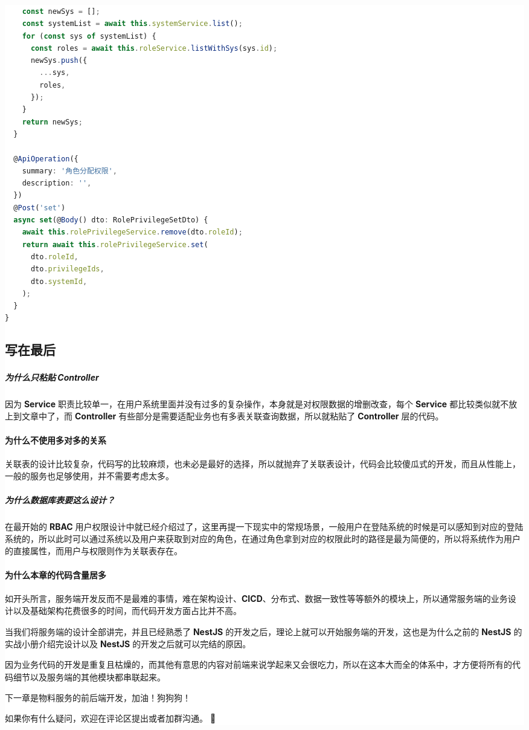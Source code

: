 ```ts
    const newSys = [];
    const systemList = await this.systemService.list();
    for (const sys of systemList) {
      const roles = await this.roleService.listWithSys(sys.id);
      newSys.push({
        ...sys,
        roles,
      });
    }
    return newSys;
  }

  @ApiOperation({
    summary: '角色分配权限',
    description: '',
  })
  @Post('set')
  async set(@Body() dto: RolePrivilegeSetDto) {
    await this.rolePrivilegeService.remove(dto.roleId);
    return await this.rolePrivilegeService.set(
      dto.roleId,
      dto.privilegeIds,
      dto.systemId,
    );
  }
}
```

## 写在最后

##### 为什么只粘贴 Controller

因为 **Service** 职责比较单一，在用户系统里面并没有过多的复杂操作，本身就是对权限数据的增删改查，每个 **Service** 都比较类似就不放上到文章中了，而 **Controller** 有些部分是需要适配业务也有多表关联查询数据，所以就粘贴了 **Controller** 层的代码。

#### 为什么不使用多对多的关系

关联表的设计比较复杂，代码写的比较麻烦，也未必是最好的选择，所以就抛弃了关联表设计，代码会比较傻瓜式的开发，而且从性能上，一般的服务也足够使用，并不需要考虑太多。

##### 为什么数据库表要这么设计？

在最开始的 **RBAC** 用户权限设计中就已经介绍过了，这里再提一下现实中的常规场景，一般用户在登陆系统的时候是可以感知到对应的登陆系统的，所以此时可以通过系统以及用户来获取到对应的角色，在通过角色拿到对应的权限此时的路径是最为简便的，所以将系统作为用户的直接属性，而用户与权限则作为关联表存在。

#### 为什么本章的代码含量居多

如开头所言，服务端开发反而不是最难的事情，难在架构设计、**CICD**、分布式、数据一致性等等额外的模块上，所以通常服务端的业务设计以及基础架构花费很多的时间，而代码开发方面占比并不高。

当我们将服务端的设计全部讲完，并且已经熟悉了 **NestJS** 的开发之后，理论上就可以开始服务端的开发，这也是为什么之前的 **NestJS** 的实战小册介绍完设计以及 **NestJS** 的开发之后就可以完结的原因。

因为业务代码的开发是重复且枯燥的，而其他有意思的内容对前端来说学起来又会很吃力，所以在这本大而全的体系中，才方便将所有的代码细节以及服务端的其他模块都串联起来。

下一章是物料服务的前后端开发，加油！狗狗狗！

如果你有什么疑问，欢迎在评论区提出或者加群沟通。 👏